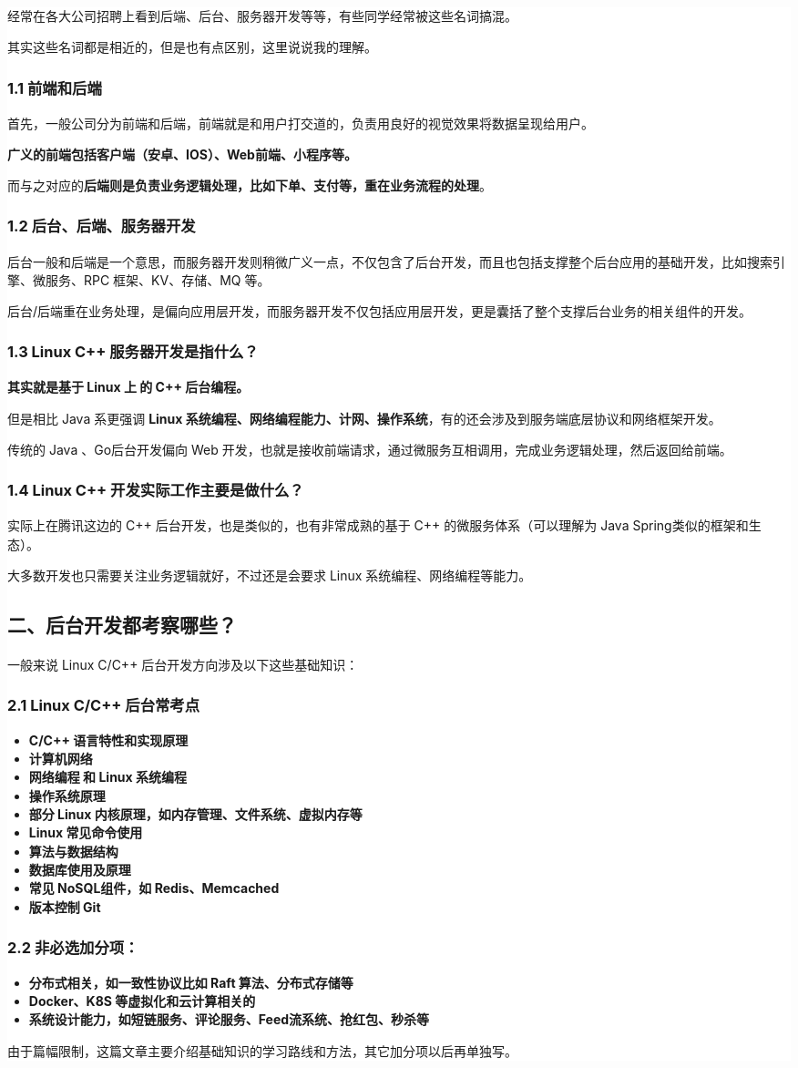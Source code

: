 经常在各大公司招聘上看到后端、后台、服务器开发等等，有些同学经常被这些名词搞混。

其实这些名词都是相近的，但是也有点区别，这里说说我的理解。

### 1.1 前端和后端

首先，一般公司分为前端和后端，前端就是和用户打交道的，负责用良好的视觉效果将数据呈现给用户。

**广义的前端包括客户端（安卓、IOS）、Web前端、小程序等。**

而与之对应的**后端则是负责业务逻辑处理，比如下单、支付等，重在业务流程的处理**。

### 1.2 后台、后端、服务器开发

后台一般和后端是一个意思，而服务器开发则稍微广义一点，不仅包含了后台开发，而且也包括支撑整个后台应用的基础开发，比如搜索引擎、微服务、RPC 框架、KV、存储、MQ 等。

后台/后端重在业务处理，是偏向应用层开发，而服务器开发不仅包括应用层开发，更是囊括了整个支撑后台业务的相关组件的开发。

### 1.3 Linux C++ 服务器开发是指什么？

**其实就是基于 Linux 上 的 C++ 后台编程。**

但是相比 Java 系更强调 **Linux 系统编程、网络编程能力、计网、操作系统**，有的还会涉及到服务端底层协议和网络框架开发。

传统的 Java 、Go后台开发偏向 Web 开发，也就是接收前端请求，通过微服务互相调用，完成业务逻辑处理，然后返回给前端。
### 1.4 Linux C++ 开发实际工作主要是做什么？

实际上在腾讯这边的 C++ 后台开发，也是类似的，也有非常成熟的基于 C++ 的微服务体系（可以理解为 Java Spring类似的框架和生态）。

大多数开发也只需要关注业务逻辑就好，不过还是会要求 Linux 系统编程、网络编程等能力。

## 二、后台开发都考察哪些？

一般来说 Linux C/C++ 后台开发方向涉及以下这些基础知识：

### 2.1 Linux C/C++ 后台常考点

* **C/C++ 语言特性和实现原理**
* **计算机网络**
* **网络编程 和 Linux 系统编程**
* **操作系统原理**
* **部分 Linux 内核原理，如内存管理、文件系统、虚拟内存等**
* **Linux 常见命令使用**
* **算法与数据结构**
* **数据库使用及原理**
* **常见 NoSQL组件，如 Redis、Memcached**
* **版本控制 Git**

### 2.2 非必选加分项：
* **分布式相关，如一致性协议比如 Raft 算法、分布式存储等**
* **Docker、K8S 等虚拟化和云计算相关的**
* **系统设计能力，如短链服务、评论服务、Feed流系统、抢红包、秒杀等**

由于篇幅限制，这篇文章主要介绍基础知识的学习路线和方法，其它加分项以后再单独写。
